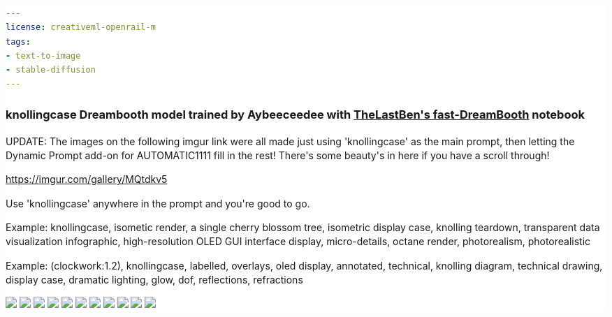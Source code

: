 ```yaml
---
license: creativeml-openrail-m
tags:
- text-to-image
- stable-diffusion
---
```

### knollingcase Dreambooth model trained by Aybeeceedee with [TheLastBen's fast-DreamBooth](https://colab.research.google.com/github/TheLastBen/fast-stable-diffusion/blob/main/fast-DreamBooth.ipynb) notebook

UPDATE: The images on the following imgur link were all made just using 'knollingcase' as the main prompt, then letting the Dynamic Prompt add-on for AUTOMATIC1111 fill in the rest! There's some beauty's in here if you have a scroll through!

https://imgur.com/gallery/MQtdkv5

Use 'knollingcase' anywhere in the prompt and you're good to go.

Example: knollingcase, isometic render, a single cherry blossom tree, isometric display case, knolling teardown, transparent data visualization infographic, high-resolution OLED GUI interface display, micro-details, octane render, photorealism, photorealistic

Example: (clockwork:1.2), knollingcase, labelled, overlays, oled display, annotated, technical, knolling diagram, technical drawing, display case, dramatic lighting, glow, dof, reflections, refractions

<img src="https://preview.redd.it/998kvw5cja2a1.png?width=640&crop=smart&auto=webp&s=74b9d242271215b1b75e7938e1f5ca7259ccbf50" width="512px" />

<img src="https://preview.redd.it/2zwc1aul3c2a1.png?width=1024&format=png&auto=webp&s=74c05cc9a3f21654d6b559a62ffda9a7d7da2955" width="512px" />

<img src="https://preview.redd.it/sindy9s24c2a1.png?width=1024&format=png&auto=webp&s=cffbfe28810e646b73f7499b0ebc512a2d85fba2" width="512px" />

<img src="https://preview.redd.it/lpg5b2yqja2a1.png?width=640&crop=smart&auto=webp&s=f10965c95439df5724a8d6e5fa45f111d6f9f0d6" width="512px" />

<img src="https://preview.redd.it/qxa04u7qja2a1.png?width=640&crop=smart&auto=webp&s=fe7b86632241ceff5c79992de2abb064878dfd49" width="512px" />

<img src="https://preview.redd.it/my747twpja2a1.png?width=640&crop=smart&auto=webp&s=e576e16e9e34168209ce0b51bc2d52a139f2dd30" width="512px" />

<img src="https://preview.redd.it/lzrbu1vcja2a1.png?width=640&crop=smart&auto=webp&s=494437df5ce587ac15fee80957455ff999e26af9" width="512px" />

<img src="https://preview.redd.it/zalueljcja2a1.png?width=640&crop=smart&auto=webp&s=550e420d6ea9c89581394f298e947cdf9a240012" width="512px" />

<img src="https://preview.redd.it/8zxn9t8bja2a1.png?width=640&crop=smart&auto=webp&s=dc97582482573a39ec4fabe7a03deb62332df5ed" width="512px" />

<img src="https://preview.redd.it/zeiuwkwaja2a1.png?width=640&crop=smart&auto=webp&s=2f13fa6386b302ab35df2ed9ea328f7f442cbad7" width="512px" />

<img src="https://preview.redd.it/3l43tqa23c2a1.png?width=1024&format=png&auto=webp&s=79dab20b3d2d8b8c963a67f7aefe1d1b724a86d8" width="512px" />


